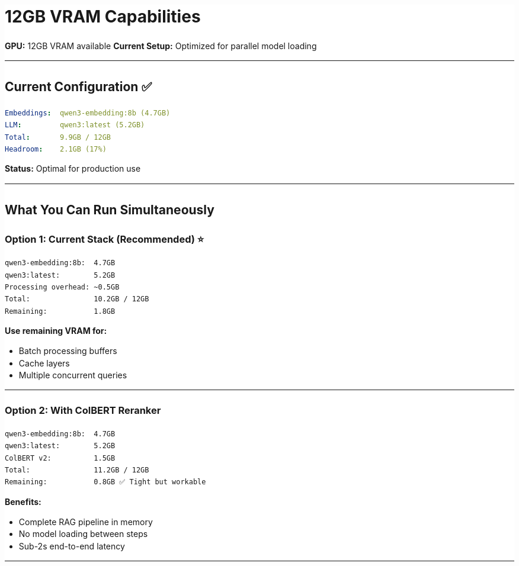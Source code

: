# 12GB VRAM Capabilities

**GPU:** 12GB VRAM available
**Current Setup:** Optimized for parallel model loading

---

## Current Configuration ✅

```yaml
Embeddings:  qwen3-embedding:8b (4.7GB)
LLM:         qwen3:latest (5.2GB)
Total:       9.9GB / 12GB
Headroom:    2.1GB (17%)
```

**Status:** Optimal for production use

---

## What You Can Run Simultaneously

### **Option 1: Current Stack (Recommended)** ⭐

```
qwen3-embedding:8b:  4.7GB
qwen3:latest:        5.2GB
Processing overhead: ~0.5GB
Total:               10.2GB / 12GB
Remaining:           1.8GB
```

**Use remaining VRAM for:**
- Batch processing buffers
- Cache layers
- Multiple concurrent queries

---

### **Option 2: With ColBERT Reranker**

```
qwen3-embedding:8b:  4.7GB
qwen3:latest:        5.2GB
ColBERT v2:          1.5GB
Total:               11.2GB / 12GB
Remaining:           0.8GB ✅ Tight but workable
```

**Benefits:**
- Complete RAG pipeline in memory
- No model loading between steps
- Sub-2s end-to-end latency

---